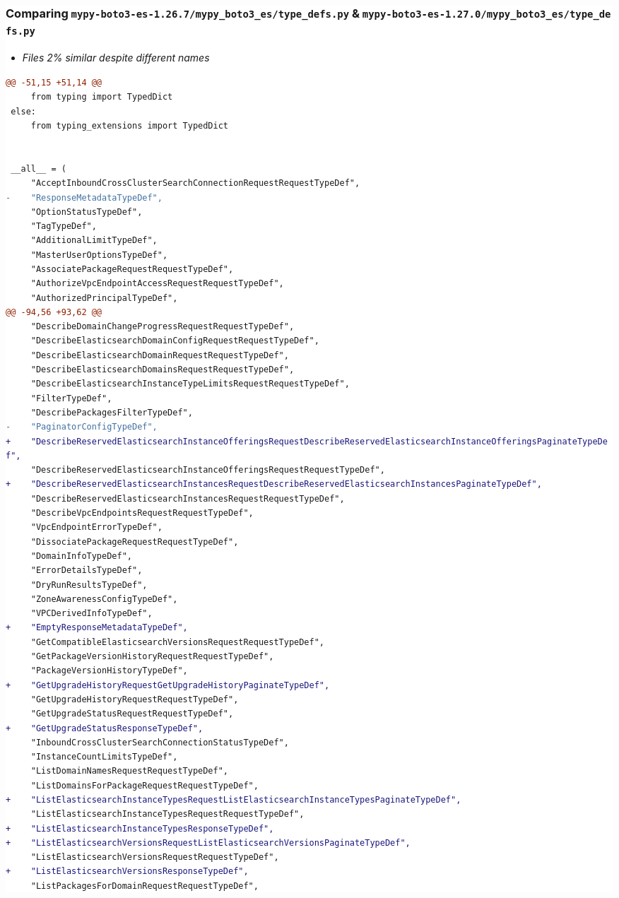 ### Comparing `mypy-boto3-es-1.26.7/mypy_boto3_es/type_defs.py` & `mypy-boto3-es-1.27.0/mypy_boto3_es/type_defs.py`

 * *Files 2% similar despite different names*

```diff
@@ -51,15 +51,14 @@
     from typing import TypedDict
 else:
     from typing_extensions import TypedDict
 
 
 __all__ = (
     "AcceptInboundCrossClusterSearchConnectionRequestRequestTypeDef",
-    "ResponseMetadataTypeDef",
     "OptionStatusTypeDef",
     "TagTypeDef",
     "AdditionalLimitTypeDef",
     "MasterUserOptionsTypeDef",
     "AssociatePackageRequestRequestTypeDef",
     "AuthorizeVpcEndpointAccessRequestRequestTypeDef",
     "AuthorizedPrincipalTypeDef",
@@ -94,56 +93,62 @@
     "DescribeDomainChangeProgressRequestRequestTypeDef",
     "DescribeElasticsearchDomainConfigRequestRequestTypeDef",
     "DescribeElasticsearchDomainRequestRequestTypeDef",
     "DescribeElasticsearchDomainsRequestRequestTypeDef",
     "DescribeElasticsearchInstanceTypeLimitsRequestRequestTypeDef",
     "FilterTypeDef",
     "DescribePackagesFilterTypeDef",
-    "PaginatorConfigTypeDef",
+    "DescribeReservedElasticsearchInstanceOfferingsRequestDescribeReservedElasticsearchInstanceOfferingsPaginateTypeDef",
     "DescribeReservedElasticsearchInstanceOfferingsRequestRequestTypeDef",
+    "DescribeReservedElasticsearchInstancesRequestDescribeReservedElasticsearchInstancesPaginateTypeDef",
     "DescribeReservedElasticsearchInstancesRequestRequestTypeDef",
     "DescribeVpcEndpointsRequestRequestTypeDef",
     "VpcEndpointErrorTypeDef",
     "DissociatePackageRequestRequestTypeDef",
     "DomainInfoTypeDef",
     "ErrorDetailsTypeDef",
     "DryRunResultsTypeDef",
     "ZoneAwarenessConfigTypeDef",
     "VPCDerivedInfoTypeDef",
+    "EmptyResponseMetadataTypeDef",
     "GetCompatibleElasticsearchVersionsRequestRequestTypeDef",
     "GetPackageVersionHistoryRequestRequestTypeDef",
     "PackageVersionHistoryTypeDef",
+    "GetUpgradeHistoryRequestGetUpgradeHistoryPaginateTypeDef",
     "GetUpgradeHistoryRequestRequestTypeDef",
     "GetUpgradeStatusRequestRequestTypeDef",
+    "GetUpgradeStatusResponseTypeDef",
     "InboundCrossClusterSearchConnectionStatusTypeDef",
     "InstanceCountLimitsTypeDef",
     "ListDomainNamesRequestRequestTypeDef",
     "ListDomainsForPackageRequestRequestTypeDef",
+    "ListElasticsearchInstanceTypesRequestListElasticsearchInstanceTypesPaginateTypeDef",
     "ListElasticsearchInstanceTypesRequestRequestTypeDef",
+    "ListElasticsearchInstanceTypesResponseTypeDef",
+    "ListElasticsearchVersionsRequestListElasticsearchVersionsPaginateTypeDef",
     "ListElasticsearchVersionsRequestRequestTypeDef",
+    "ListElasticsearchVersionsResponseTypeDef",
     "ListPackagesForDomainRequestRequestTypeDef",
```